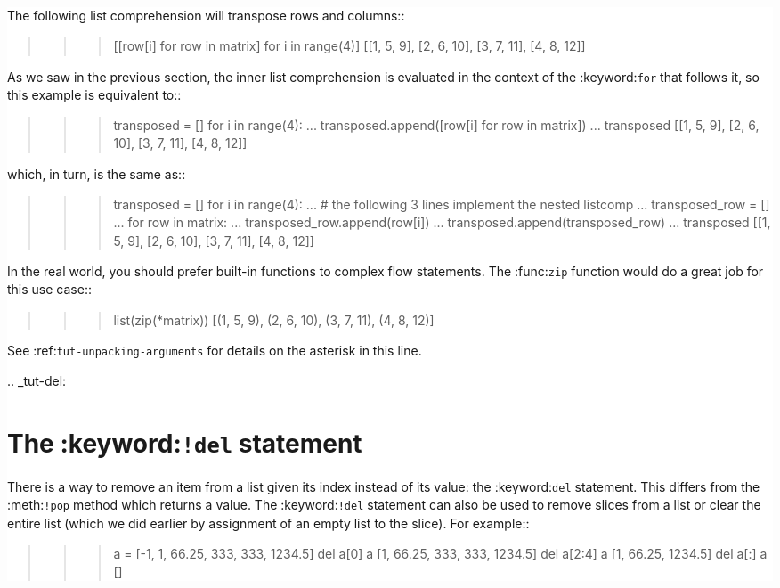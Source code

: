 The following list comprehension will transpose rows and columns::

   >>> [[row[i] for row in matrix] for i in range(4)]
   [[1, 5, 9], [2, 6, 10], [3, 7, 11], [4, 8, 12]]

As we saw in the previous section, the inner list comprehension is evaluated in
the context of the :keyword:`for` that follows it, so this example is
equivalent to::

   >>> transposed = []
   >>> for i in range(4):
   ...     transposed.append([row[i] for row in matrix])
   ...
   >>> transposed
   [[1, 5, 9], [2, 6, 10], [3, 7, 11], [4, 8, 12]]

which, in turn, is the same as::

   >>> transposed = []
   >>> for i in range(4):
   ...     # the following 3 lines implement the nested listcomp
   ...     transposed_row = []
   ...     for row in matrix:
   ...         transposed_row.append(row[i])
   ...     transposed.append(transposed_row)
   ...
   >>> transposed
   [[1, 5, 9], [2, 6, 10], [3, 7, 11], [4, 8, 12]]

In the real world, you should prefer built-in functions to complex flow statements.
The :func:`zip` function would do a great job for this use case::

   >>> list(zip(*matrix))
   [(1, 5, 9), (2, 6, 10), (3, 7, 11), (4, 8, 12)]

See :ref:`tut-unpacking-arguments` for details on the asterisk in this line.

.. _tut-del:

The :keyword:`!del` statement
=============================

There is a way to remove an item from a list given its index instead of its
value: the :keyword:`del` statement.  This differs from the :meth:`!pop` method
which returns a value.  The :keyword:`!del` statement can also be used to remove
slices from a list or clear the entire list (which we did earlier by assignment
of an empty list to the slice).  For example::

   >>> a = [-1, 1, 66.25, 333, 333, 1234.5]
   >>> del a[0]
   >>> a
   [1, 66.25, 333, 333, 1234.5]
   >>> del a[2:4]
   >>> a
   [1, 66.25, 1234.5]
   >>> del a[:]
   >>> a
   []
